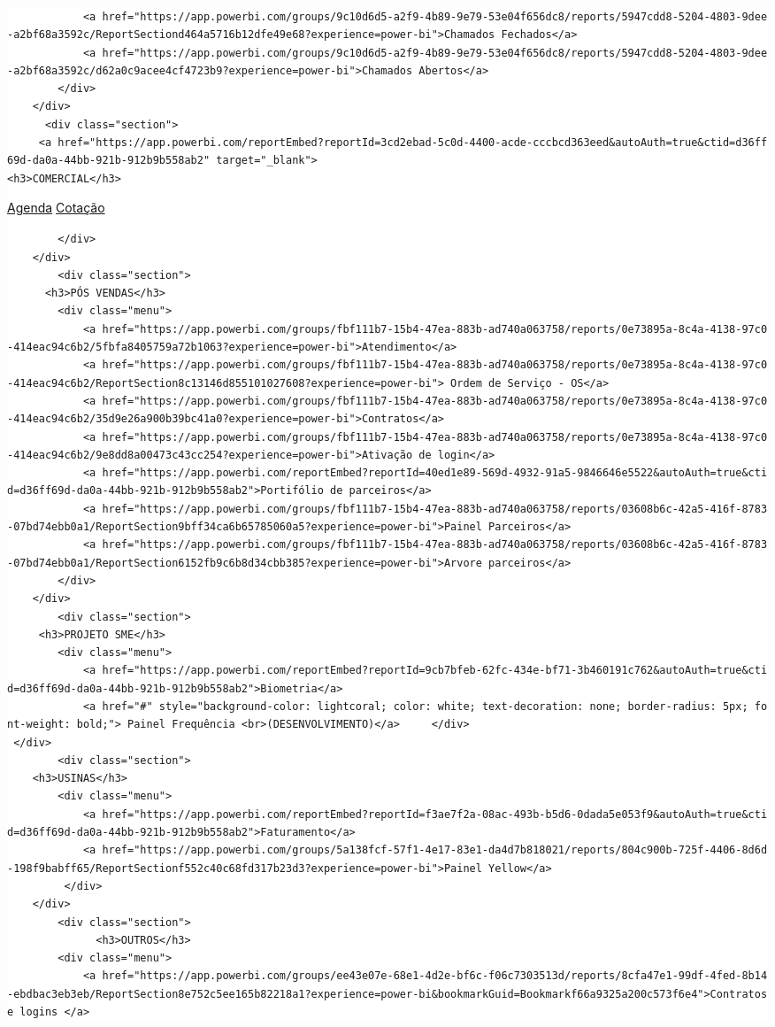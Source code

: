                 <a href="https://app.powerbi.com/groups/9c10d6d5-a2f9-4b89-9e79-53e04f656dc8/reports/5947cdd8-5204-4803-9dee-a2bf68a3592c/ReportSectiond464a5716b12dfe49e68?experience=power-bi">Chamados Fechados</a>
                <a href="https://app.powerbi.com/groups/9c10d6d5-a2f9-4b89-9e79-53e04f656dc8/reports/5947cdd8-5204-4803-9dee-a2bf68a3592c/d62a0c9acee4cf4723b9?experience=power-bi">Chamados Abertos</a>
            </div>
        </div>
		  <div class="section">
         <a href="https://app.powerbi.com/reportEmbed?reportId=3cd2ebad-5c0d-4400-acde-cccbcd363eed&autoAuth=true&ctid=d36ff69d-da0a-44bb-921b-912b9b558ab2" target="_blank">
    <h3>COMERCIAL</h3>
</a>
            <div class="menu">
                <a href="https://app.powerbi.com/groups/20ffd11d-7af3-4b32-9895-05214946e3be/reports/3cd2ebad-5c0d-4400-acde-cccbcd363eed/53d900dce2ce509d9802?experience=power-bi">Agenda</a>
                <a href="https://app.powerbi.com/groups/20ffd11d-7af3-4b32-9895-05214946e3be/reports/3cd2ebad-5c0d-4400-acde-cccbcd363eed/ReportSection8c9720a9b384b4175cba?experience=power-bi"> Cotação</a> 
				
            </div>
        </div>
		    <div class="section">
          <h3>PÓS VENDAS</h3>
            <div class="menu">
                <a href="https://app.powerbi.com/groups/fbf111b7-15b4-47ea-883b-ad740a063758/reports/0e73895a-8c4a-4138-97c0-414eac94c6b2/5fbfa8405759a72b1063?experience=power-bi">Atendimento</a>
                <a href="https://app.powerbi.com/groups/fbf111b7-15b4-47ea-883b-ad740a063758/reports/0e73895a-8c4a-4138-97c0-414eac94c6b2/ReportSection8c13146d855101027608?experience=power-bi"> Ordem de Serviço - OS</a> 
				<a href="https://app.powerbi.com/groups/fbf111b7-15b4-47ea-883b-ad740a063758/reports/0e73895a-8c4a-4138-97c0-414eac94c6b2/35d9e26a900b39bc41a0?experience=power-bi">Contratos</a>
				<a href="https://app.powerbi.com/groups/fbf111b7-15b4-47ea-883b-ad740a063758/reports/0e73895a-8c4a-4138-97c0-414eac94c6b2/9e8dd8a00473c43cc254?experience=power-bi">Ativação de login</a>
                <a href="https://app.powerbi.com/reportEmbed?reportId=40ed1e89-569d-4932-91a5-9846646e5522&autoAuth=true&ctid=d36ff69d-da0a-44bb-921b-912b9b558ab2">Portifólio de parceiros</a>
                <a href="https://app.powerbi.com/groups/fbf111b7-15b4-47ea-883b-ad740a063758/reports/03608b6c-42a5-416f-8783-07bd74ebb0a1/ReportSection9bff34ca6b65785060a5?experience=power-bi">Painel Parceiros</a>
                <a href="https://app.powerbi.com/groups/fbf111b7-15b4-47ea-883b-ad740a063758/reports/03608b6c-42a5-416f-8783-07bd74ebb0a1/ReportSection6152fb9c6b8d34cbb385?experience=power-bi">Arvore parceiros</a>
            </div>
        </div>
		    <div class="section">
         <h3>PROJETO SME</h3>
            <div class="menu">
                <a href="https://app.powerbi.com/reportEmbed?reportId=9cb7bfeb-62fc-434e-bf71-3b460191c762&autoAuth=true&ctid=d36ff69d-da0a-44bb-921b-912b9b558ab2">Biometria</a>
                <a href="#" style="background-color: lightcoral; color: white; text-decoration: none; border-radius: 5px; font-weight: bold;"> Painel Frequência <br>(DESENVOLVIMENTO)</a>     </div>
	 </div>
		    <div class="section">
        <h3>USINAS</h3>
            <div class="menu">
                <a href="https://app.powerbi.com/reportEmbed?reportId=f3ae7f2a-08ac-493b-b5d6-0dada5e053f9&autoAuth=true&ctid=d36ff69d-da0a-44bb-921b-912b9b558ab2">Faturamento</a>
                <a href="https://app.powerbi.com/groups/5a138fcf-57f1-4e17-83e1-da4d7b818021/reports/804c900b-725f-4406-8d6d-198f9babff65/ReportSectionf552c40c68fd317b23d3?experience=power-bi">Painel Yellow</a>
             </div>
        </div>
		    <div class="section">
			      <h3>OUTROS</h3>
            <div class="menu">
                <a href="https://app.powerbi.com/groups/ee43e07e-68e1-4d2e-bf6c-f06c7303513d/reports/8cfa47e1-99df-4fed-8b14-ebdbac3eb3eb/ReportSection8e752c5ee165b82218a1?experience=power-bi&bookmarkGuid=Bookmarkf66a9325a200c573f6e4">Contratos e logins </a>
